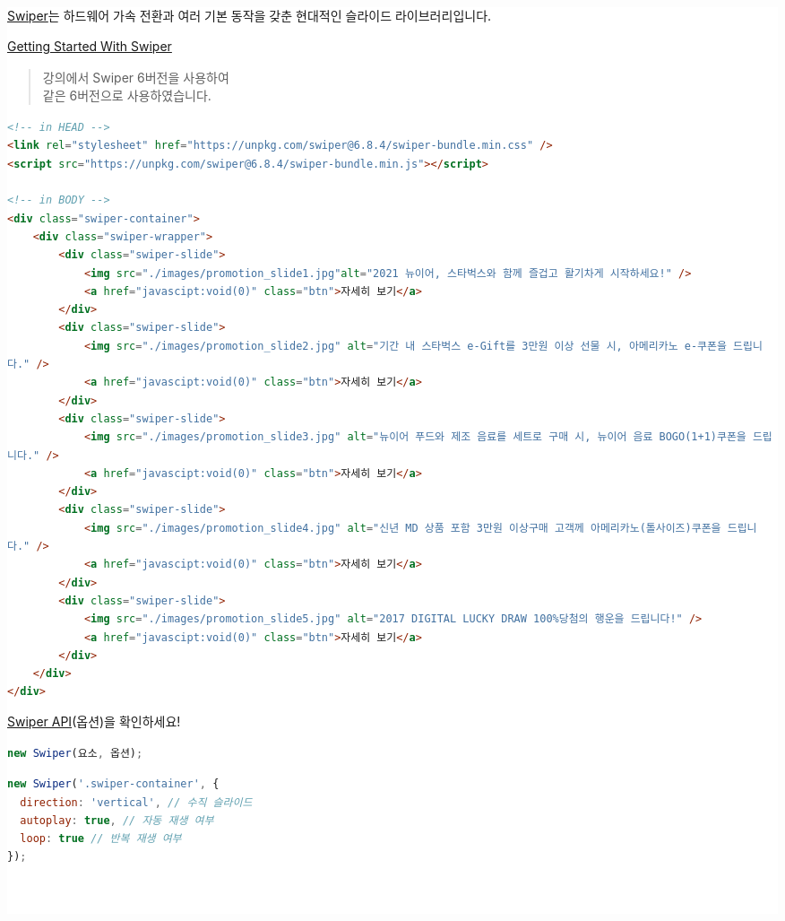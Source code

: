[Swiper](https://swiperjs.com/)는 하드웨어 가속 전환과 여러 기본 동작을 갖춘 현대적인 슬라이드 라이브러리입니다.

[Getting Started With Swiper](https://swiperjs.com/get-started)

> 강의에서 Swiper 6버전을 사용하여<br>
> 같은 6버전으로 사용하였습니다.<br>

```html
<!-- in HEAD -->
<link rel="stylesheet" href="https://unpkg.com/swiper@6.8.4/swiper-bundle.min.css" />
<script src="https://unpkg.com/swiper@6.8.4/swiper-bundle.min.js"></script>

<!-- in BODY -->
<div class="swiper-container">
    <div class="swiper-wrapper">
        <div class="swiper-slide">
            <img src="./images/promotion_slide1.jpg"alt="2021 뉴이어, 스타벅스와 함께 즐겁고 활기차게 시작하세요!" />
            <a href="javascipt:void(0)" class="btn">자세히 보기</a>
        </div>
        <div class="swiper-slide">
            <img src="./images/promotion_slide2.jpg" alt="기간 내 스타벅스 e-Gift를 3만원 이상 선물 시, 아메리카노 e-쿠폰을 드립니다." />
            <a href="javascipt:void(0)" class="btn">자세히 보기</a>
        </div>
        <div class="swiper-slide">
            <img src="./images/promotion_slide3.jpg" alt="뉴이어 푸드와 제조 음료를 세트로 구매 시, 뉴이어 음료 BOGO(1+1)쿠폰을 드립니다." />
            <a href="javascipt:void(0)" class="btn">자세히 보기</a>
        </div>
        <div class="swiper-slide">
            <img src="./images/promotion_slide4.jpg" alt="신년 MD 상품 포함 3만원 이상구매 고객께 아메리카노(톨사이즈)쿠폰을 드립니다." />
            <a href="javascipt:void(0)" class="btn">자세히 보기</a>
        </div>
        <div class="swiper-slide">
            <img src="./images/promotion_slide5.jpg" alt="2017 DIGITAL LUCKY DRAW 100%당첨의 행운을 드립니다!" />
            <a href="javascipt:void(0)" class="btn">자세히 보기</a>
        </div>
    </div>
</div>
```

[Swiper API](https://swiperjs.com/swiper-api)(옵션)을 확인하세요!

```js
new Swiper(요소, 옵션);
```

```js
new Swiper('.swiper-container', {
  direction: 'vertical', // 수직 슬라이드
  autoplay: true, // 자동 재생 여부
  loop: true // 반복 재생 여부
});
```
<br/>
<br/>
